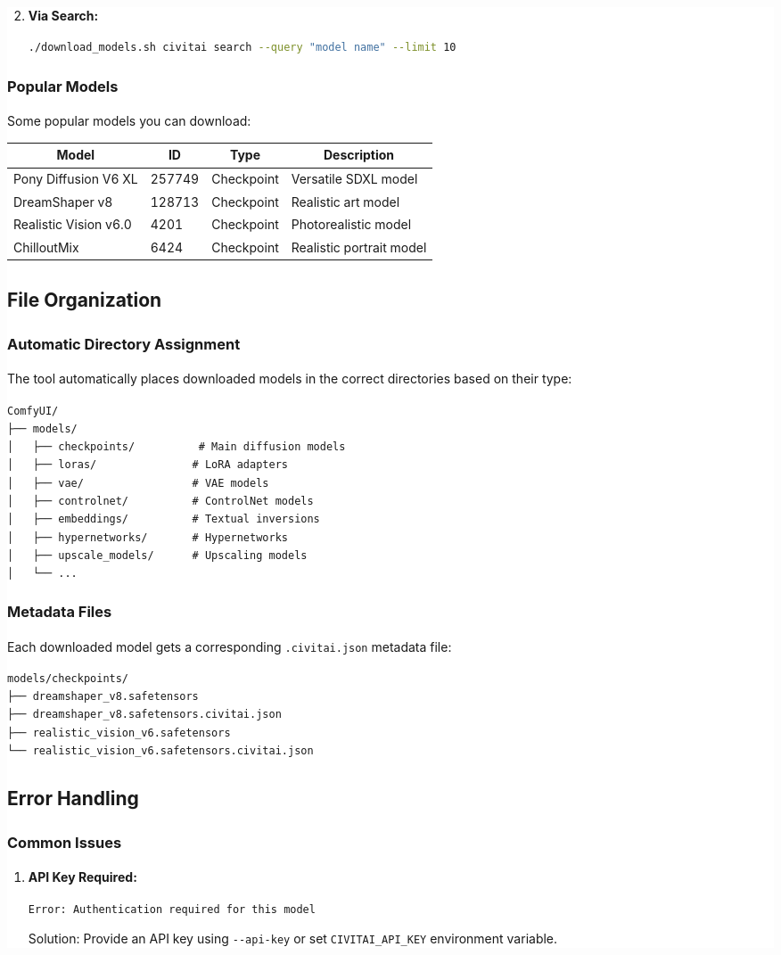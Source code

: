 2. **Via Search:**
   ```bash
   ./download_models.sh civitai search --query "model name" --limit 10
   ```

### Popular Models
Some popular models you can download:

| Model | ID | Type | Description |
|-------|----|----- |-------------|
| Pony Diffusion V6 XL | 257749 | Checkpoint | Versatile SDXL model |
| DreamShaper v8 | 128713 | Checkpoint | Realistic art model |
| Realistic Vision v6.0 | 4201 | Checkpoint | Photorealistic model |
| ChilloutMix | 6424 | Checkpoint | Realistic portrait model |

## File Organization

### Automatic Directory Assignment
The tool automatically places downloaded models in the correct directories based on their type:

```
ComfyUI/
├── models/
│   ├── checkpoints/          # Main diffusion models
│   ├── loras/               # LoRA adapters
│   ├── vae/                 # VAE models
│   ├── controlnet/          # ControlNet models
│   ├── embeddings/          # Textual inversions
│   ├── hypernetworks/       # Hypernetworks
│   ├── upscale_models/      # Upscaling models
│   └── ...
```

### Metadata Files
Each downloaded model gets a corresponding `.civitai.json` metadata file:
```
models/checkpoints/
├── dreamshaper_v8.safetensors
├── dreamshaper_v8.safetensors.civitai.json
├── realistic_vision_v6.safetensors
└── realistic_vision_v6.safetensors.civitai.json
```

## Error Handling

### Common Issues

1. **API Key Required:**
   ```
   Error: Authentication required for this model
   ```
   Solution: Provide an API key using `--api-key` or set `CIVITAI_API_KEY` environment variable.
